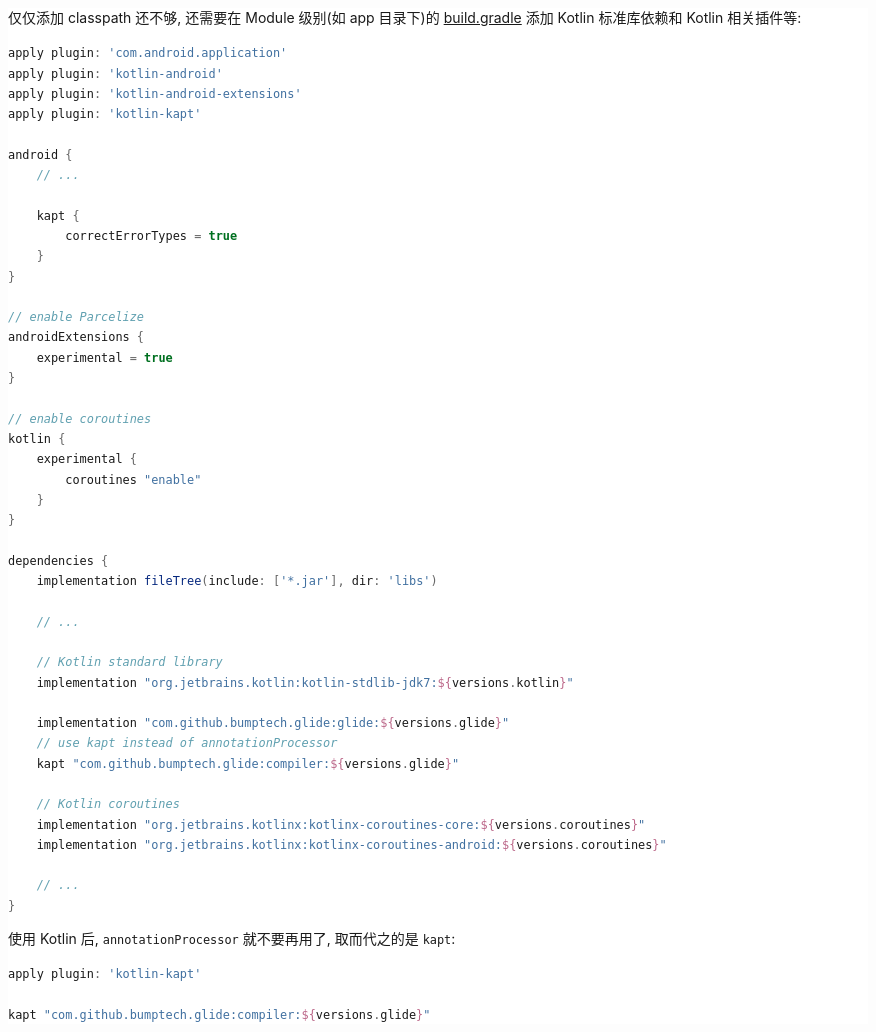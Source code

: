 仅仅添加 classpath 还不够, 还需要在 Module 级别(如 app 目录下)的 [build.gradle](https://github.com/TonnyL/PaperPlane/blob/master/app/build.gradle) 添加 Kotlin 标准库依赖和 Kotlin 相关插件等:

```gradle
apply plugin: 'com.android.application'
apply plugin: 'kotlin-android'
apply plugin: 'kotlin-android-extensions'
apply plugin: 'kotlin-kapt'

android {
    // ...
    
    kapt {
        correctErrorTypes = true
    }
}

// enable Parcelize
androidExtensions {
    experimental = true
}

// enable coroutines
kotlin {
    experimental {
        coroutines "enable"
    }
}

dependencies {
    implementation fileTree(include: ['*.jar'], dir: 'libs')
	
	// ...

	// Kotlin standard library
	implementation "org.jetbrains.kotlin:kotlin-stdlib-jdk7:${versions.kotlin}"

	implementation "com.github.bumptech.glide:glide:${versions.glide}"
	// use kapt instead of annotationProcessor
	kapt "com.github.bumptech.glide:compiler:${versions.glide}"

	// Kotlin coroutines
	implementation "org.jetbrains.kotlinx:kotlinx-coroutines-core:${versions.coroutines}"
	implementation "org.jetbrains.kotlinx:kotlinx-coroutines-android:${versions.coroutines}"

	// ...
}
```

使用 Kotlin 后, `annotationProcessor` 就不要再用了, 取而代之的是 `kapt`:

```gradle
apply plugin: 'kotlin-kapt'

kapt "com.github.bumptech.glide:compiler:${versions.glide}"
```
